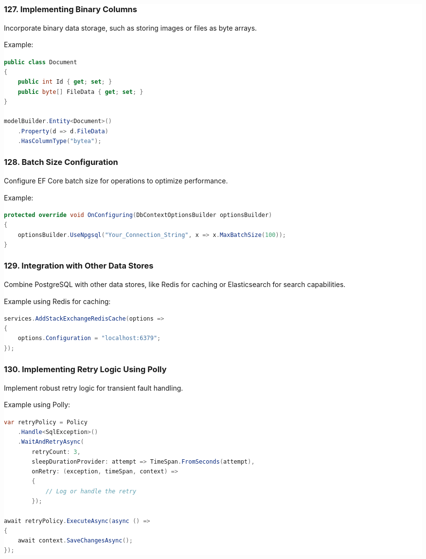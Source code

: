 ### 127. Implementing Binary Columns
Incorporate binary data storage, such as storing images or files as byte arrays.

Example:
```csharp
public class Document
{
    public int Id { get; set; }
    public byte[] FileData { get; set; }
}

modelBuilder.Entity<Document>()
    .Property(d => d.FileData)
    .HasColumnType("bytea");
```

### 128. Batch Size Configuration
Configure EF Core batch size for operations to optimize performance.

Example:
```csharp
protected override void OnConfiguring(DbContextOptionsBuilder optionsBuilder)
{
    optionsBuilder.UseNpgsql("Your_Connection_String", x => x.MaxBatchSize(100));
}
```

### 129. Integration with Other Data Stores
Combine PostgreSQL with other data stores, like Redis for caching or Elasticsearch for search capabilities.

Example using Redis for caching:
```csharp
services.AddStackExchangeRedisCache(options =>
{
    options.Configuration = "localhost:6379";
});
```

### 130. Implementing Retry Logic Using Polly
Implement robust retry logic for transient fault handling.

Example using Polly:
```csharp
var retryPolicy = Policy
    .Handle<SqlException>()
    .WaitAndRetryAsync(
        retryCount: 3,
        sleepDurationProvider: attempt => TimeSpan.FromSeconds(attempt),
        onRetry: (exception, timeSpan, context) =>
        {
            // Log or handle the retry
        });

await retryPolicy.ExecuteAsync(async () =>
{
    await context.SaveChangesAsync();
});
```
